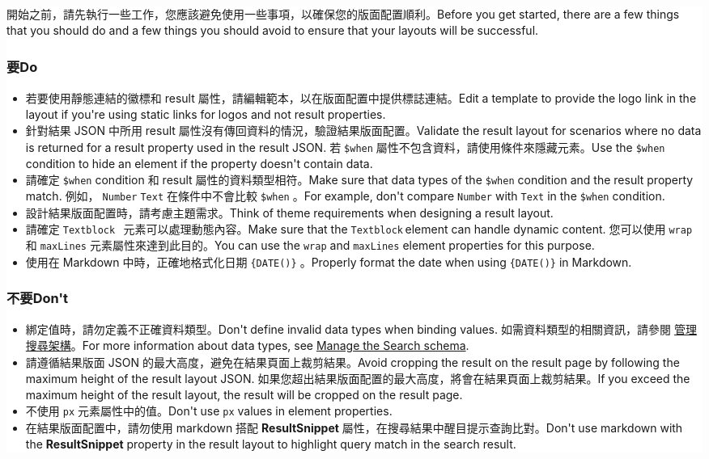 <span data-ttu-id="f312d-137">開始之前，請先執行一些工作，您應該避免使用一些事項，以確保您的版面配置順利。</span><span class="sxs-lookup"><span data-stu-id="f312d-137">Before you get started, there are a few things that you should do and a few things you should avoid to ensure that your layouts will be successful.</span></span>

### <a name="do"></a><span data-ttu-id="f312d-138">要</span><span class="sxs-lookup"><span data-stu-id="f312d-138">Do</span></span>

- <span data-ttu-id="f312d-139">若要使用靜態連結的徽標和 result 屬性，請編輯範本，以在版面配置中提供標誌連結。</span><span class="sxs-lookup"><span data-stu-id="f312d-139">Edit a template to provide the logo link in the layout if you're using static links for logos and not result properties.</span></span>
- <span data-ttu-id="f312d-140">針對結果 JSON 中所用 result 屬性沒有傳回資料的情況，驗證結果版面配置。</span><span class="sxs-lookup"><span data-stu-id="f312d-140">Validate the result layout for scenarios where no data is returned for a result property used in the result JSON.</span></span> <span data-ttu-id="f312d-141">若 `$when` 屬性不包含資料，請使用條件來隱藏元素。</span><span class="sxs-lookup"><span data-stu-id="f312d-141">Use the `$when` condition to hide an element if the property doesn't contain data.</span></span>  
- <span data-ttu-id="f312d-142">請確定 `$when` condition 和 result 屬性的資料類型相符。</span><span class="sxs-lookup"><span data-stu-id="f312d-142">Make sure that data types of the `$when` condition and the result property match.</span></span> <span data-ttu-id="f312d-143">例如， `Number` `Text` 在條件中不會比較 `$when` 。</span><span class="sxs-lookup"><span data-stu-id="f312d-143">For example, don't compare `Number` with `Text` in the `$when` condition.</span></span>  
- <span data-ttu-id="f312d-144">設計結果版面配置時，請考慮主題需求。</span><span class="sxs-lookup"><span data-stu-id="f312d-144">Think of theme requirements when designing a result layout.</span></span>  
- <span data-ttu-id="f312d-145">請確定 `Textblock`   元素可以處理動態內容。</span><span class="sxs-lookup"><span data-stu-id="f312d-145">Make sure that the `Textblock` element can handle dynamic content.</span></span> <span data-ttu-id="f312d-146">您可以使用 `wrap` 和 `maxLines` 元素屬性來達到此目的。</span><span class="sxs-lookup"><span data-stu-id="f312d-146">You can use the `wrap` and `maxLines` element properties for this purpose.</span></span>
- <span data-ttu-id="f312d-147">使用在 Markdown 中時，正確地格式化日期 `{DATE()}` 。</span><span class="sxs-lookup"><span data-stu-id="f312d-147">Properly format the date when using `{DATE()}` in Markdown.</span></span>  

### <a name="dont"></a><span data-ttu-id="f312d-148">不要</span><span class="sxs-lookup"><span data-stu-id="f312d-148">Don't</span></span>

- <span data-ttu-id="f312d-149">綁定值時，請勿定義不正確資料類型。</span><span class="sxs-lookup"><span data-stu-id="f312d-149">Don't define invalid data types when binding values.</span></span> <span data-ttu-id="f312d-150">如需資料類型的相關資訊，請參閱 [管理搜尋架構](/sharepoint/search/manage-the-search-schema)。</span><span class="sxs-lookup"><span data-stu-id="f312d-150">For more information about data types, see [Manage the Search schema](/sharepoint/search/manage-the-search-schema).</span></span>
- <span data-ttu-id="f312d-151">請遵循結果版面 JSON 的最大高度，避免在結果頁面上裁剪結果。</span><span class="sxs-lookup"><span data-stu-id="f312d-151">Avoid cropping the result on the result page by following the maximum height of the result layout JSON.</span></span> <span data-ttu-id="f312d-152">如果您超出結果版面配置的最大高度，將會在結果頁面上裁剪結果。</span><span class="sxs-lookup"><span data-stu-id="f312d-152">If you exceed the maximum height of the result layout, the result will be cropped on the result page.</span></span>
- <span data-ttu-id="f312d-153">不使用 `px` 元素屬性中的值。</span><span class="sxs-lookup"><span data-stu-id="f312d-153">Don't use `px` values in element properties.</span></span>
- <span data-ttu-id="f312d-154">在結果版面配置中，請勿使用 markdown 搭配 **ResultSnippet** 屬性，在搜尋結果中醒目提示查詢比對。</span><span class="sxs-lookup"><span data-stu-id="f312d-154">Don't use markdown with the **ResultSnippet** property in the result layout to highlight query match in the search result.</span></span>

